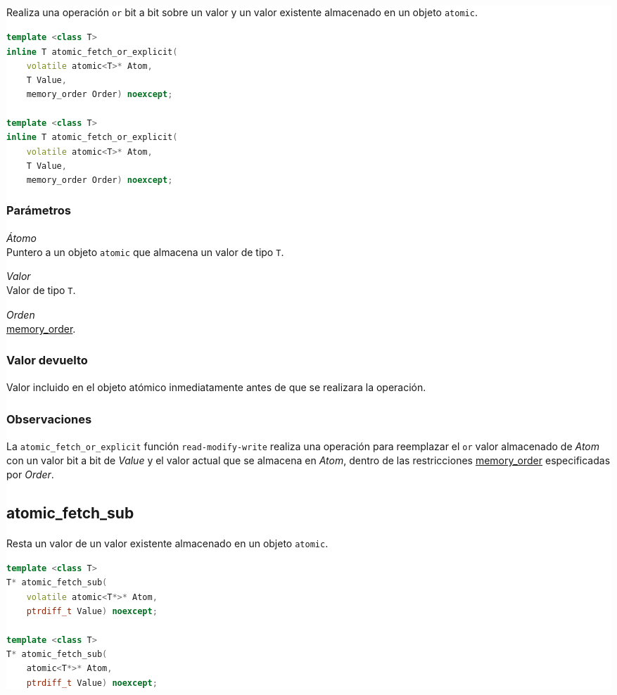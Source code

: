 Realiza una operación `or` bit a bit sobre un valor y un valor existente almacenado en un objeto `atomic`.

```cpp
template <class T>
inline T atomic_fetch_or_explicit(
    volatile atomic<T>* Atom,
    T Value,
    memory_order Order) noexcept;

template <class T>
inline T atomic_fetch_or_explicit(
    volatile atomic<T>* Atom,
    T Value,
    memory_order Order) noexcept;
```

### <a name="parameters"></a>Parámetros

*Átomo*\
Puntero a un objeto `atomic` que almacena un valor de tipo `T`.

*Valor*\
Valor de tipo `T`.

*Orden*\
[memory_order](../standard-library/atomic-enums.md#memory_order_enum).

### <a name="return-value"></a>Valor devuelto

Valor incluido en el objeto atómico inmediatamente antes de que se realizara la operación.

### <a name="remarks"></a>Observaciones

La `atomic_fetch_or_explicit` función `read-modify-write` realiza una operación para reemplazar el `or` valor almacenado de *Atom* con un valor bit a bit de *Value* y el valor actual que se almacena en *Atom*, dentro de las restricciones [memory_order](../standard-library/atomic-enums.md#memory_order_enum) especificadas por *Order*.

## <a name="atomic_fetch_sub"></a><a name="atomic_fetch_sub"></a>atomic_fetch_sub

Resta un valor de un valor existente almacenado en un objeto `atomic`.

```cpp
template <class T>
T* atomic_fetch_sub(
    volatile atomic<T*>* Atom,
    ptrdiff_t Value) noexcept;

template <class T>
T* atomic_fetch_sub(
    atomic<T*>* Atom,
    ptrdiff_t Value) noexcept;
```
